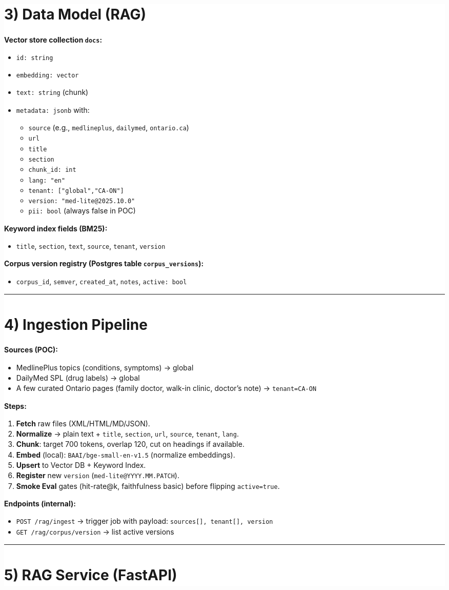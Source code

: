 
# 3) Data Model (RAG)

**Vector store collection `docs`:**

* `id: string`
* `embedding: vector`
* `text: string` (chunk)
* `metadata: jsonb` with:

  * `source` (e.g., `medlineplus`, `dailymed`, `ontario.ca`)
  * `url`
  * `title`
  * `section`
  * `chunk_id: int`
  * `lang: "en"`
  * `tenant: ["global","CA-ON"]`
  * `version: "med-lite@2025.10.0"`
  * `pii: bool` (always false in POC)

**Keyword index fields (BM25):**

* `title`, `section`, `text`, `source`, `tenant`, `version`

**Corpus version registry (Postgres table `corpus_versions`):**

* `corpus_id`, `semver`, `created_at`, `notes`, `active: bool`

---

# 4) Ingestion Pipeline

**Sources (POC):**

* MedlinePlus topics (conditions, symptoms) → global
* DailyMed SPL (drug labels) → global
* A few curated Ontario pages (family doctor, walk-in clinic, doctor’s note) → `tenant=CA-ON`

**Steps:**

1. **Fetch** raw files (XML/HTML/MD/JSON).
2. **Normalize** → plain text + `title`, `section`, `url`, `source`, `tenant`, `lang`.
3. **Chunk**: target 700 tokens, overlap 120, cut on headings if available.
4. **Embed** (local): `BAAI/bge-small-en-v1.5` (normalize embeddings).
5. **Upsert** to Vector DB + Keyword Index.
6. **Register** new `version` (`med-lite@YYYY.MM.PATCH`).
7. **Smoke Eval** gates (hit-rate@k, faithfulness basic) before flipping `active=true`.

**Endpoints (internal):**

* `POST /rag/ingest` → trigger job with payload: `sources[], tenant[], version`
* `GET /rag/corpus/version` → list active versions

---

# 5) RAG Service (FastAPI)
